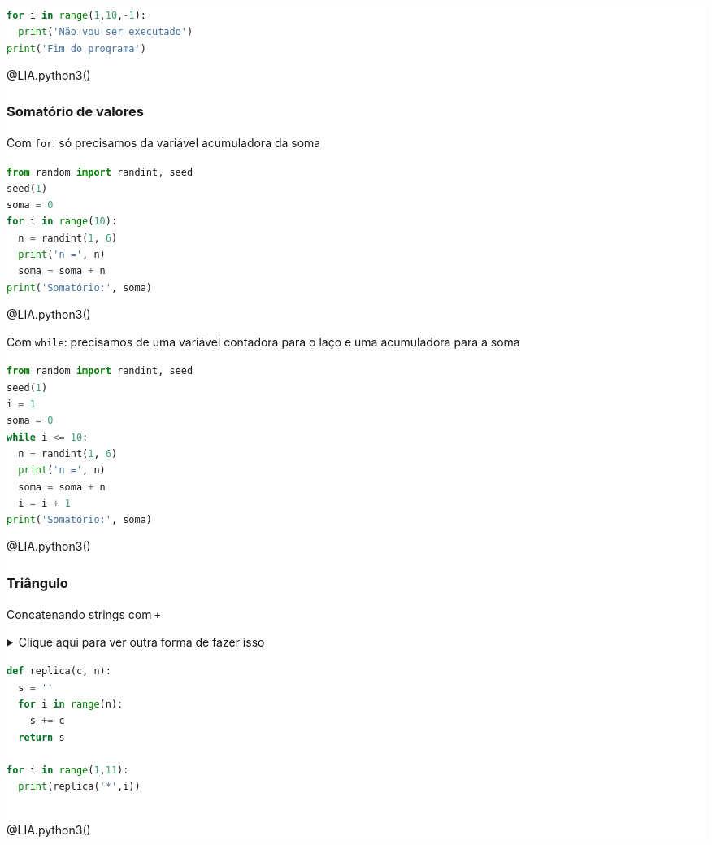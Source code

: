 
```python
for i in range(1,10,-1):
  print('Não vou ser executado')
print('Fim do programa')  
```
@LIA.python3()




### Somatório de valores


Com `for`: só precisamos da variável acumuladora da soma

```python
from random import randint, seed
seed(1)
soma = 0
for i in range(10):
  n = randint(1, 6)
  print('n =', n)
  soma = soma + n
print('Somatório:', soma)
```
@LIA.python3()

Com `while`: precisamos de uma variável contadora para o laço e uma acumuladora para a soma


```python
from random import randint, seed
seed(1)
i = 1
soma = 0
while i <= 10:
  n = randint(1, 6)
  print('n =', n)
  soma = soma + n
  i = i + 1
print('Somatório:', soma)
```
@LIA.python3()




### Triângulo

Concatenando strings com `+`

 <details><summary>Clique aqui para ver outra forma de fazer isso</summary></details> 


```python
def replica(c, n):
  s = ''
  for i in range(n):
    s += c
  return s

for i in range(1,11):  
  print(replica('*',i))
  
```
@LIA.python3()
